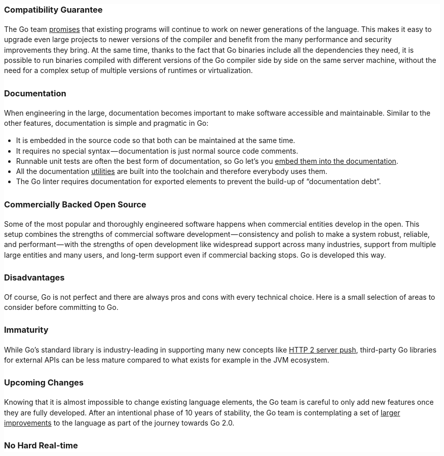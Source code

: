 ### Compatibility Guarantee

The Go team [promises](https://golang.org/doc/go1compat) that existing programs will continue to work on newer generations of the language. This makes it easy to upgrade even large projects to newer versions of the compiler and benefit from the many performance and security improvements they bring. At the same time, thanks to the fact that Go binaries include all the dependencies they need, it is possible to run binaries compiled with different versions of the Go compiler side by side on the same server machine, without the need for a complex setup of multiple versions of runtimes or virtualization.

### Documentation

When engineering in the large, documentation becomes important to make software accessible and maintainable. Similar to the other features, documentation is simple and pragmatic in Go:

*   It is embedded in the source code so that both can be maintained at the same time.
*   It requires no special syntax — documentation is just normal source code comments.
*   Runnable unit tests are often the best form of documentation, so Go let’s you [embed them into the documentation](https://blog.golang.org/examples).
*   All the documentation [utilities](https://blog.golang.org/godoc-documenting-go-code) are built into the toolchain and therefore everybody uses them.
*   The Go linter requires documentation for exported elements to prevent the build-up of “documentation debt”.

### Commercially Backed Open Source

Some of the most popular and thoroughly engineered software happens when commercial entities develop in the open. This setup combines the strengths of commercial software development — consistency and polish to make a system robust, reliable, and performant — with the strengths of open development like widespread support across many industries, support from multiple large entities and many users, and long-term support even if commercial backing stops. Go is developed this way.

### Disadvantages

Of course, Go is not perfect and there are always pros and cons with every technical choice. Here is a small selection of areas to consider before committing to Go.

### Immaturity

While Go’s standard library is industry-leading in supporting many new concepts like [HTTP 2 server push](https://blog.golang.org/h2push), third-party Go libraries for external APIs can be less mature compared to what exists for example in the JVM ecosystem.

### Upcoming Changes

Knowing that it is almost impossible to change existing language elements, the Go team is careful to only add new features once they are fully developed. After an intentional phase of 10 years of stability, the Go team is contemplating a set of [larger improvements](https://blog.golang.org/go2draft) to the language as part of the journey towards Go 2.0.

### No Hard Real-time
